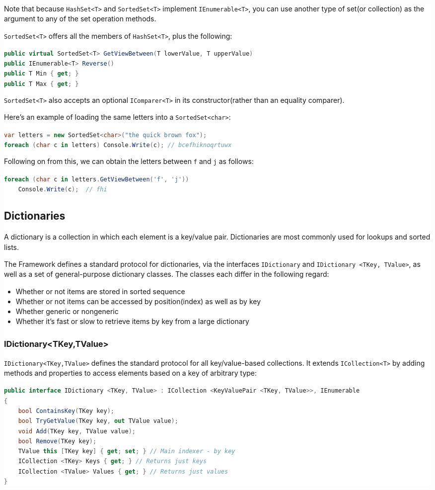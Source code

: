 Note that because `HashSet<T>` and `SortedSet<T>` implement `IEnumerable<T>`, you can use another type of set(or collection) as the argument to any of the set operation methods.

`SortedSet<T>` offers all the members of `HashSet<T>`, plus the following:

```csharp
public virtual SortedSet<T> GetViewBetween(T lowerValue, T upperValue)
public IEnumerable<T> Reverse()
public T Min { get; }
public T Max { get; }
```

`SortedSet<T>` also accepts an optional `IComparer<T>` in its constructor(rather than an equality comparer).

Here’s an example of loading the same letters into a `SortedSet<char>`:

```csharp
var letters = new SortedSet<char>("the quick brown fox");
foreach (char c in letters) Console.Write(c); // bcefhiknoqrtuwx
```

Following on from this, we can obtain the letters between `f` and `j` as follows:

```csharp
foreach (char c in letters.GetViewBetween('f', 'j'))
    Console.Write(c);  // fhi
```

## Dictionaries

A dictionary is a collection in which each element is a key/value pair. Dictionaries are most commonly used for lookups and sorted lists.

The Framework defines a standard protocol for dictionaries, via the interfaces `IDictionary` and `IDictionary <TKey, TValue>`, as well as a set of general-purpose dictionary classes. The classes each differ in the following regard:

- Whether or not items are stored in sorted sequence
- Whether or not items can be accessed by position(index) as well as by key
- Whether generic or nongeneric
- Whether it’s fast or slow to retrieve items by key from a large dictionary

### IDictionary<TKey,TValue>

`IDictionary<TKey,TValue>` defines the standard protocol for all key/value-based collections. It extends `ICollection<T>` by adding methods and properties to access elements based on a key of arbitrary type:

```csharp
public interface IDictionary <TKey, TValue> : ICollection <KeyValuePair <TKey, TValue>>, IEnumerable
{
    bool ContainsKey(TKey key);
    bool TryGetValue(TKey key, out TValue value);
    void Add(TKey key, TValue value);
    bool Remove(TKey key);
    TValue this [TKey key] { get; set; } // Main indexer - by key
    ICollection <TKey> Keys { get; } // Returns just keys
    ICollection <TValue> Values { get; } // Returns just values
}
```
